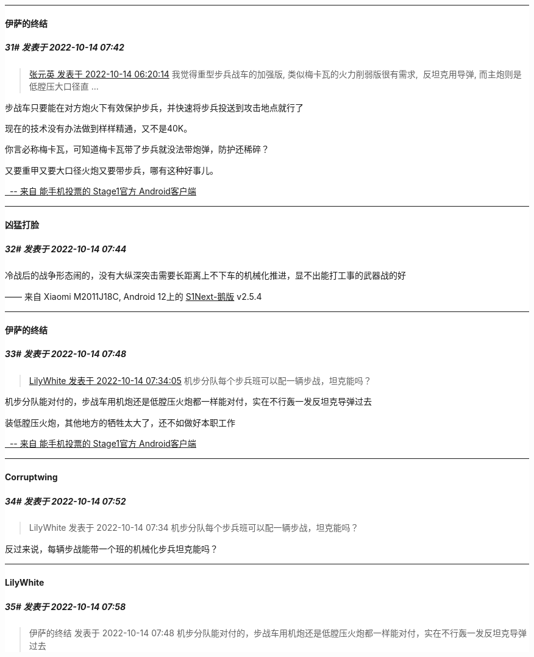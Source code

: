 
*****

####  伊萨的终结  
##### 31#       发表于 2022-10-14 07:42

<blockquote><a href="httphttps://bbs.saraba1st.com/2b/forum.php?mod=redirect&amp;goto=findpost&amp;pid=57899471&amp;ptid=2099595" target="_blank">张元英 发表于 2022-10-14 06:20:14</a>
我觉得重型步兵战车的加强版, 类似梅卡瓦的火力削弱版很有需求,  反坦克用导弹, 而主炮则是低膛压大口径直 ...</blockquote>步战车只要能在对方炮火下有效保护步兵，并快速将步兵投送到攻击地点就行了

现在的技术没有办法做到样样精通，又不是40K。

你言必称梅卡瓦，可知道梅卡瓦带了步兵就没法带炮弹，防护还稀碎？  

又要重甲又要大口径火炮又要带步兵，哪有这种好事儿。

[  -- 来自 能手机投票的 Stage1官方 Android客户端](https://www.coolapk.com/apk/140634)

*****

####  凶猛打脸  
##### 32#       发表于 2022-10-14 07:44

冷战后的战争形态闹的，没有大纵深突击需要长距离上不下车的机械化推进，显不出能打工事的武器战的好

—— 来自 Xiaomi M2011J18C, Android 12上的 [S1Next-鹅版](https://github.com/ykrank/S1-Next/releases) v2.5.4

*****

####  伊萨的终结  
##### 33#       发表于 2022-10-14 07:48

<blockquote><a href="httphttps://bbs.saraba1st.com/2b/forum.php?mod=redirect&amp;goto=findpost&amp;pid=57899659&amp;ptid=2099595" target="_blank">LilyWhite 发表于 2022-10-14 07:34:05</a>
机步分队每个步兵班可以配一辆步战，坦克能吗？</blockquote>机步分队能对付的，步战车用机炮还是低膛压火炮都一样能对付，实在不行轰一发反坦克导弹过去

装低膛压火炮，其他地方的牺牲太大了，还不如做好本职工作

[  -- 来自 能手机投票的 Stage1官方 Android客户端](https://www.coolapk.com/apk/140634)

*****

####  Corruptwing  
##### 34#       发表于 2022-10-14 07:52

<blockquote>LilyWhite 发表于 2022-10-14 07:34
机步分队每个步兵班可以配一辆步战，坦克能吗？</blockquote>
反过来说，每辆步战能带一个班的机械化步兵坦克能吗？

*****

####  LilyWhite  
##### 35#       发表于 2022-10-14 07:58

<blockquote>伊萨的终结 发表于 2022-10-14 07:48
机步分队能对付的，步战车用机炮还是低膛压火炮都一样能对付，实在不行轰一发反坦克导弹过去
